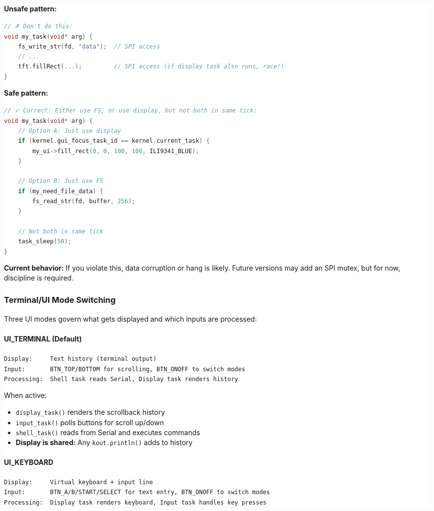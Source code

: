 **Unsafe pattern:**
```c
// ✗ Don't do this:
void my_task(void* arg) {
    fs_write_str(fd, "data");  // SPI access
    // ...
    tft.fillRect(...);         // SPI access (if display task also runs, race!)
}
```

**Safe pattern:**
```c
// ✓ Correct: Either use FS, or use display, but not both in same tick:
void my_task(void* arg) {
    // Option A: Just use display
    if (kernel.gui_focus_task_id == kernel.current_task) {
        my_ui->fill_rect(0, 0, 100, 100, ILI9341_BLUE);
    }
    
    // Option B: Just use FS
    if (my_need_file_data) {
        fs_read_str(fd, buffer, 256);
    }
    
    // Not both in same tick
    task_sleep(50);
}
```

**Current behavior:** If you violate this, data corruption or hang is likely. Future versions may add an SPI mutex, but for now, discipline is required.

### Terminal/UI Mode Switching

Three UI modes govern what gets displayed and which inputs are processed:

#### UI_TERMINAL (Default)
```
Display:     Text history (terminal output)
Input:       BTN_TOP/BOTTOM for scrolling, BTN_ONOFF to switch modes
Processing:  Shell task reads Serial, Display task renders history
```

When active:
- `display_task()` renders the scrollback history
- `input_task()` polls buttons for scroll up/down
- `shell_task()` reads from Serial and executes commands
- **Display is shared:** Any `kout.println()` adds to history

#### UI_KEYBOARD
```
Display:     Virtual keyboard + input line
Input:       BTN_A/B/START/SELECT for text entry, BTN_ONOFF to switch modes
Processing:  Display task renders keyboard, Input task handles key presses
```
